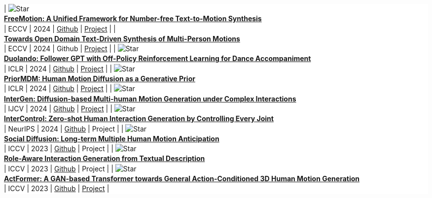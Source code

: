 | ![Star](https://img.shields.io/github/stars/VankouF/FreeMotion-Codes.svg?style=social&label=Star) <br>[**FreeMotion: A Unified Framework for Number-free Text-to-Motion Synthesis**](https://arxiv.org/pdf/2405.15763) <br>                                                                                                                                      |   ECCV   | 2024 |     [Github](https://github.com/VankouF/FreeMotion-Codes)      |                                                        [Project](https://vcai.mpi-inf.mpg.de/projects/remos/)                                                         |
| <br>[**Towards Open Domain Text-Driven Synthesis of Multi-Person Motions**](https://arxiv.org/pdf/2405.18483) <br>                                                                                                                                                                                                                                               |   ECCV   | 2024 |                             Github                             |                                                           [Project](https://shanmy.github.io/Multi-Motion/)                                                           |
| ![Star](https://img.shields.io/github/stars/lisiyao21/Duolando.svg?style=social&label=Star) <br>[**Duolando: Follower GPT with Off-Policy Reinforcement Learning for Dance Accompaniment**](https://arxiv.org/pdf/2403.18811) <br>                                                                                                                               |   ICLR   | 2024 |        [Github](https://github.com/lisiyao21/Duolando)         |                                                       [Project](https://lisiyao21.github.io/projects/Duolando/)                                                       |
| ![Star](https://img.shields.io/github/stars/priorMDM/priorMDM.svg?style=social&label=Star) <br>[**PriorMDM: Human Motion Diffusion as a Generative Prior**](https://arxiv.org/pdf/2303.01418) <br>                                                                                                                                                               |   ICLR   | 2024 |         [Github](https://github.com/priorMDM/priorMDM)         |                                                         [Project](https://priormdm.github.io/priorMDM-page/)                                                          |
| ![Star](https://img.shields.io/github/stars/tr3e/InterGen.svg?style=social&label=Star) <br>[**InterGen: Diffusion-based Multi-human Motion Generation under Complex Interactions**](https://arxiv.org/pdf/2304.05684) <br>                                                                                                                                       |   IJCV   | 2024 |           [Github](https://github.com/tr3e/InterGen)           |                                                           [Project](https://tr3e.github.io/intergen-page/)                                                            |
| ![Star](https://img.shields.io/github/stars/zhenzhiwang/intercontrol.svg?style=social&label=Star) <br>[**InterControl: Zero-shot Human Interaction Generation by Controlling Every Joint**](https://arxiv.org/pdf/2311.15864) <br>                                                                                                                               | NeurIPS  | 2024 |     [Github](https://github.com/zhenzhiwang/intercontrol)      |                                                                                Project                                                                                |
| ![Star](https://img.shields.io/github/stars/jutanke/social_diffusion.svg?style=social&label=Star) <br>[**Social Diffusion: Long-term Multiple Human Motion Anticipation**](https://openaccess.thecvf.com/content/ICCV2023/papers/Tanke_Social_Diffusion_Long-term_Multiple_Human_Motion_Anticipation_ICCV_2023_paper.pdf) <br>                                   |   ICCV   | 2023 |     [Github](https://github.com/jutanke/social_diffusion)      |                                                                                Project                                                                                |
| ![Star](https://img.shields.io/github/stars/line/Human-Interaction-Generation.svg?style=social&label=Star) <br>[**Role-Aware Interaction Generation from Textual Description**](https://openaccess.thecvf.com/content/ICCV2023/papers/Tanaka_Role-Aware_Interaction_Generation_from_Textual_Description_ICCV_2023_paper.pdf) <br>                                |   ICCV   | 2023 | [Github](https://github.com/line/Human-Interaction-Generation) |                                                                                Project                                                                                |
| ![Star](https://img.shields.io/github/stars/Szy-Young/ActFormer.svg?style=social&label=Star) <br>[**ActFormer: A GAN-based Transformer towards General Action-Conditioned 3D Human Motion Generation**](https://arxiv.org/pdf/2203.07706) <br>                                                                                                                   |   ICCV   | 2023 |        [Github](https://github.com/Szy-Young/ActFormer)        |                                                           [Project](https://liangxuy.github.io/actformer/)                                                            |